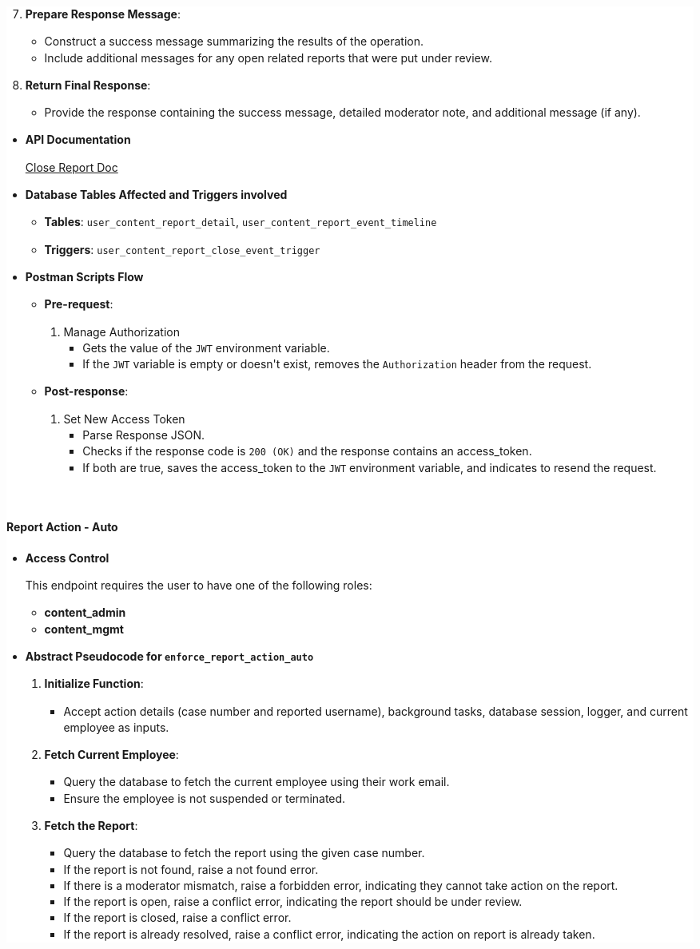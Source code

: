  7. **Prepare Response Message**:  
      - Construct a success message summarizing the results of the operation.  
      - Include additional messages for any open related reports that were put under review.

  8. **Return Final Response**:  
      - Provide the response containing the success message, detailed moderator note, and additional message (if any).

- **API Documentation** 

   [Close Report Doc](https://venkatpaik17.github.io/VPKonnect/#tag/Admin/operation/close_report_api_v0_admin_reports__case_number__close_patch)

- **Database Tables Affected and Triggers involved** 
  - **Tables**: `user_content_report_detail`, `user_content_report_event_timeline` 
   
  - **Triggers**: `user_content_report_close_event_trigger`

- **Postman Scripts Flow** 
  - **Pre-request**: 
    1. Manage Authorization
       - Gets the value of the `JWT` environment variable.
       - If the `JWT` variable is empty or doesn't exist, removes the `Authorization` header from the request.

  - **Post-response**: 
    1. Set New Access Token
       - Parse Response JSON.
       - Checks if the response code is `200 (OK)` and the response contains an access_token.
       - If both are true, saves the access_token to the `JWT` environment variable, and indicates to resend the request.

<br>

#### Report Action - Auto

- **Access Control** 

   This endpoint requires the user to have one of the following roles:
   - **content_admin**
   - **content_mgmt**

- **Abstract Pseudocode for `enforce_report_action_auto`** 

  1. **Initialize Function**:
     - Accept action details (case number and reported username), background tasks, database session, logger, and current employee as inputs.

  2. **Fetch Current Employee**:  
     - Query the database to fetch the current employee using their work email.  
     - Ensure the employee is not suspended or terminated.

  3. **Fetch the Report**:
     - Query the database to fetch the report using the given case number.
     - If the report is not found, raise a not found error.
     - If there is a moderator mismatch, raise a forbidden error, indicating they cannot take action on the report.  
     - If the report is open, raise a conflict error, indicating the report should be under review.
     - If the report is closed, raise a conflict error.
     - If the report is already resolved, raise a conflict error, indicating the action on report is already taken.
